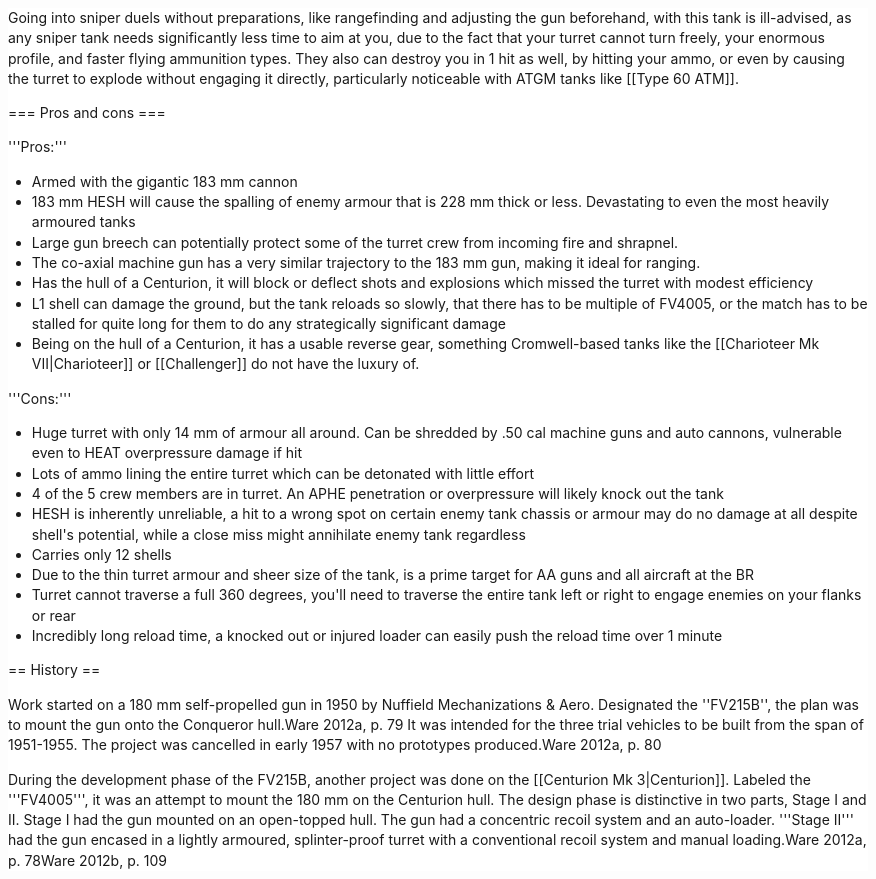Going into sniper duels without preparations, like rangefinding and adjusting the gun beforehand, with this tank is ill-advised, as any sniper tank needs significantly less time to aim at you, due to the fact that your turret cannot turn freely, your enormous profile, and faster flying ammunition types. They also can destroy you in 1 hit as well, by hitting your ammo, or even by causing the turret to explode without engaging it directly, particularly noticeable with ATGM tanks like [[Type 60 ATM]].

=== Pros and cons ===


'''Pros:'''

* Armed with the gigantic 183 mm cannon
* 183 mm HESH will cause the spalling of enemy armour that is 228 mm thick or less. Devastating to even the most heavily armoured tanks
* Large gun breech can potentially protect some of the turret crew from incoming fire and shrapnel.
* The co-axial machine gun has a very similar trajectory to the 183 mm gun, making it ideal for ranging.
* Has the hull of a Centurion, it will block or deflect shots and explosions which missed the turret with modest efficiency
* L1 shell can damage the ground, but the tank reloads so slowly, that there has to be multiple of FV4005, or the match has to be stalled for quite long for them to do any strategically significant damage
* Being on the hull of a Centurion, it has a usable reverse gear, something Cromwell-based tanks like the [[Charioteer Mk VII|Charioteer]] or [[Challenger]] do not have the luxury of.

'''Cons:'''

* Huge turret with only 14 mm of armour all around. Can be shredded by .50 cal machine guns and auto cannons, vulnerable even to HEAT overpressure damage if hit
* Lots of ammo lining the entire turret which can be detonated with little effort
* 4 of the 5 crew members are in turret. An APHE penetration or overpressure will likely knock out the tank
* HESH is inherently unreliable, a hit to a wrong spot on certain enemy tank chassis or armour may do no damage at all despite shell's potential, while a close miss might annihilate enemy tank regardless
* Carries only 12 shells
* Due to the thin turret armour and sheer size of the tank, is a prime target for AA guns and all aircraft at the BR
* Turret cannot traverse a full 360 degrees, you'll need to traverse the entire tank left or right to engage enemies on your flanks or rear
* Incredibly long reload time, a knocked out or injured loader can easily push the reload time over 1 minute

== History ==


Work started on a 180 mm self-propelled gun in 1950 by Nuffield Mechanizations & Aero. Designated the ''FV215B'', the plan was to mount the gun onto the Conqueror hull.<ref name="Ware pg79">Ware 2012a, p. 79</ref> It was intended for the three trial vehicles to be built from the span of 1951-1955. The project was cancelled in early 1957 with no prototypes produced.<ref name="Ware pg80">Ware 2012a, p. 80</ref>

During the development phase of the FV215B, another project was done on the [[Centurion Mk 3|Centurion]].<ref name="Ware pg80" /> Labeled the '''FV4005''', it was an attempt to mount the 180 mm on the Centurion hull. The design phase is distinctive in two parts, Stage I and II. Stage I had the gun mounted on an open-topped hull. The gun had a concentric recoil system and an auto-loader. '''Stage II''' had the gun encased in a lightly armoured, splinter-proof turret with a conventional recoil system and manual loading.<ref name="Ware pg78">Ware 2012a, p. 78</ref><ref name="Ware pg109">Ware 2012b, p. 109</ref>
